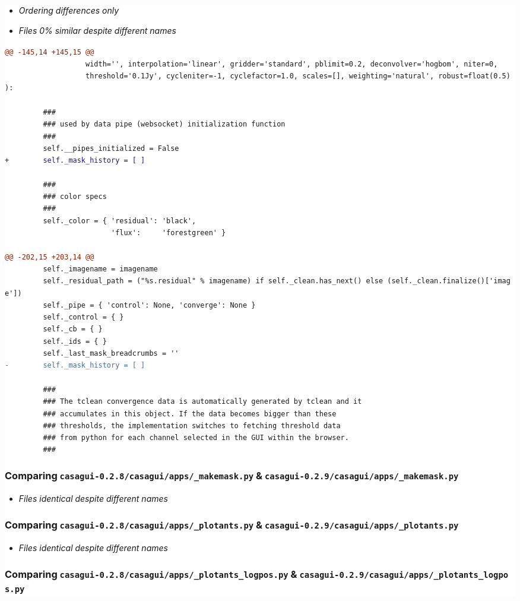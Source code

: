  * *Ordering differences only*

 * *Files 0% similar despite different names*

```diff
@@ -145,14 +145,15 @@
                   width='', interpolation='linear', gridder='standard', pblimit=0.2, deconvolver='hogbom', niter=0,
                   threshold='0.1Jy', cycleniter=-1, cyclefactor=1.0, scales=[], weighting='natural', robust=float(0.5) ):
 
         ###
         ### used by data pipe (websocket) initialization function
         ###
         self.__pipes_initialized = False
+        self._mask_history = [ ]
 
         ###
         ### color specs
         ###
         self._color = { 'residual': 'black',
                         'flux':     'forestgreen' }
 
@@ -202,15 +203,14 @@
         self._imagename = imagename
         self._residual_path = ("%s.residual" % imagename) if self._clean.has_next() else (self._clean.finalize()['image'])
         self._pipe = { 'control': None, 'converge': None }
         self._control = { }
         self._cb = { }
         self._ids = { }
         self._last_mask_breadcrumbs = ''
-        self._mask_history = [ ]
 
         ###
         ### The tclean convergence data is automatically generated by tclean and it
         ### accumulates in this object. If the data becomes bigger than these
         ### thresholds, the implementation switches to fetching threshold data
         ### from python for each channel selected in the GUI within the browser.
         ###
```

### Comparing `casagui-0.2.8/casagui/apps/_makemask.py` & `casagui-0.2.9/casagui/apps/_makemask.py`

 * *Files identical despite different names*

### Comparing `casagui-0.2.8/casagui/apps/_plotants.py` & `casagui-0.2.9/casagui/apps/_plotants.py`

 * *Files identical despite different names*

### Comparing `casagui-0.2.8/casagui/apps/_plotants_logpos.py` & `casagui-0.2.9/casagui/apps/_plotants_logpos.py`

